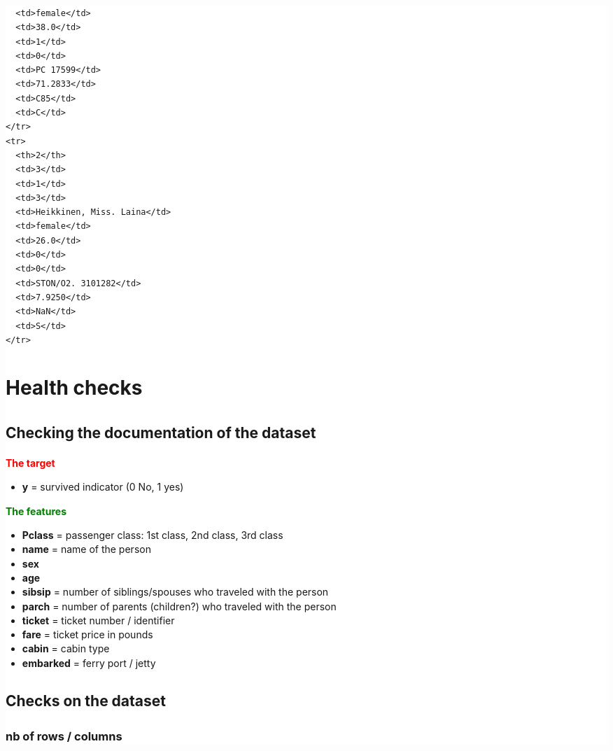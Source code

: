       <td>female</td>
      <td>38.0</td>
      <td>1</td>
      <td>0</td>
      <td>PC 17599</td>
      <td>71.2833</td>
      <td>C85</td>
      <td>C</td>
    </tr>
    <tr>
      <th>2</th>
      <td>3</td>
      <td>1</td>
      <td>3</td>
      <td>Heikkinen, Miss. Laina</td>
      <td>female</td>
      <td>26.0</td>
      <td>0</td>
      <td>0</td>
      <td>STON/O2. 3101282</td>
      <td>7.9250</td>
      <td>NaN</td>
      <td>S</td>
    </tr>
  </tbody>
</table>
</div>



# Health checks

## Checking the documentation of the dataset

<p style="color: red;"><strong>The target</strong></p>

- **y** = survived indicator (0 No, 1 yes)


<p style="color: green;"><strong>The features</strong></p>

- **Pclass** = passenger class: 1st class, 2nd class, 3rd class
- **name** = name of the person  
- **sex** 
- **age**
- **sibsip** = number of siblings/spouses who traveled with the person
- **parch** = number of parents (children?) who traveled with the person 
- **ticket** = ticket number / identifier
- **fare** = ticket price in pounds
- **cabin** = cabin type
- **embarked** = ferry port / jetty  

## Checks on the dataset
### nb of rows / columns
